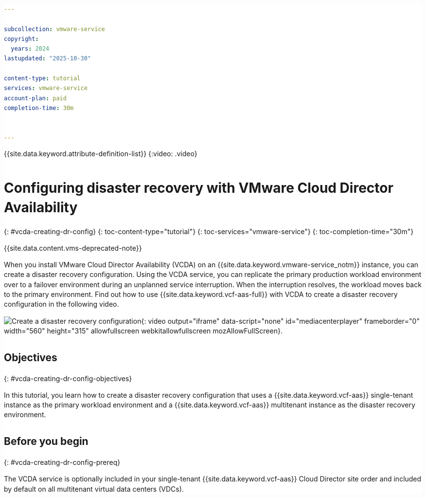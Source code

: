 ```yaml
---

subcollection: vmware-service
copyright:
  years: 2024
lastupdated: "2025-10-30"

content-type: tutorial
services: vmware-service
account-plan: paid
completion-time: 30m


---
```


{{site.data.keyword.attribute-definition-list}}
{:video: .video}

# Configuring disaster recovery with VMware Cloud Director Availability
{: #vcda-creating-dr-config}
{: toc-content-type="tutorial"}
{: toc-services="vmware-service"}
{: toc-completion-time="30m"}

{{site.data.content.vms-deprecated-note}}

When you install VMware Cloud Director Availability (VCDA) on an {{site.data.keyword.vmware-service_notm}} instance, you can create a disaster recovery configuration. Using the VCDA service, you can replicate the primary production workload environment over to a failover environment during an unplanned service interruption. When the interruption resolves, the workload moves back to the primary environment. Find out how to use {{site.data.keyword.vcf-aas-full}} with VCDA to create a disaster recovery configuration in the following video.

![Create a disaster recovery configuration](https://www.kaltura.com/p/1773841/sp/177384100/embedIframeJs/uiconf_id/27941801/partner_id/1773841?iframeembed=true&entry_id=1_0xgcli85){: video output="iframe" data-script="none" id="mediacenterplayer" frameborder="0" width="560" height="315" allowfullscreen webkitallowfullscreen mozAllowFullScreen}.

## Objectives
{: #vcda-creating-dr-config-objectives}

In this tutorial, you learn how to create a disaster recovery configuration that uses a {{site.data.keyword.vcf-aas}} single-tenant instance as the primary workload environment and a {{site.data.keyword.vcf-aas}} multitenant instance as the disaster recovery environment.

## Before you begin
{: #vcda-creating-dr-config-prereq}

The VCDA service is optionally included in your single-tenant {{site.data.keyword.vcf-aas}} Cloud Director site order and included by default on all multitenant virtual data centers (VDCs).
